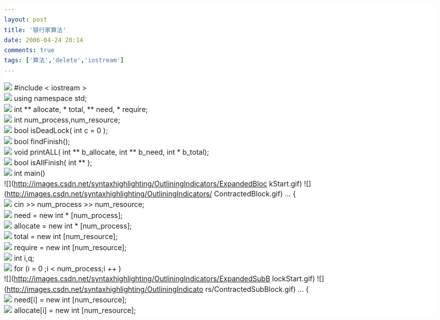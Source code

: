 ```yaml
---
layout: post
title: '银行家算法'
date: 2006-04-24 20:14
comments: true
tags: ['算法','delete','iostream']
---
```


![](http://images.csdn.net/syntaxhighlighting/OutliningIndicators/None.gif)
#include  < iostream  >  
![](http://images.csdn.net/syntaxhighlighting/OutliningIndicators/None.gif)
using  namespace  std;  
![](http://images.csdn.net/syntaxhighlighting/OutliningIndicators/None.gif)
int  **  allocate,  *  total,  **  need,  *  require;  
![](http://images.csdn.net/syntaxhighlighting/OutliningIndicators/None.gif)
int  num_process,num_resource;  
![](http://images.csdn.net/syntaxhighlighting/OutliningIndicators/None.gif)
bool  isDeadLock(  int  c  =  0  );  
![](http://images.csdn.net/syntaxhighlighting/OutliningIndicators/None.gif)
bool  findFinish();  
![](http://images.csdn.net/syntaxhighlighting/OutliningIndicators/None.gif)
void  printALL(  int  **  b_allocate,  int  **  b_need,  int  *  b_total);  
![](http://images.csdn.net/syntaxhighlighting/OutliningIndicators/None.gif)
bool  isAllFinish(  int  **  );  
![](http://images.csdn.net/syntaxhighlighting/OutliningIndicators/None.gif)
int  main()  
![](http://images.csdn.net/syntaxhighlighting/OutliningIndicators/ExpandedBloc
kStart.gif) ![](http://images.csdn.net/syntaxhighlighting/OutliningIndicators/
ContractedBlock.gif) ...  {  
![](http://images.csdn.net/syntaxhighlighting/OutliningIndicators/InBlock.gif)
cin  >> num_process  >> num_resource;  
![](http://images.csdn.net/syntaxhighlighting/OutliningIndicators/InBlock.gif)
need  =  new  int  *  [num_process];  
![](http://images.csdn.net/syntaxhighlighting/OutliningIndicators/InBlock.gif)
allocate  =  new  int  *  [num_process];  
![](http://images.csdn.net/syntaxhighlighting/OutliningIndicators/InBlock.gif)
total  =  new  int  [num_resource];  
![](http://images.csdn.net/syntaxhighlighting/OutliningIndicators/InBlock.gif)
require  =  new  int  [num_resource];  
![](http://images.csdn.net/syntaxhighlighting/OutliningIndicators/InBlock.gif)
int  i,q;  
![](http://images.csdn.net/syntaxhighlighting/OutliningIndicators/InBlock.gif)
for  (i  =  0  ;i  < num_process;i  ++  )  
![](http://images.csdn.net/syntaxhighlighting/OutliningIndicators/ExpandedSubB
lockStart.gif) ![](http://images.csdn.net/syntaxhighlighting/OutliningIndicato
rs/ContractedSubBlock.gif) ...  {  
![](http://images.csdn.net/syntaxhighlighting/OutliningIndicators/InBlock.gif)
need[i]  =  new  int  [num_resource];  
![](http://images.csdn.net/syntaxhighlighting/OutliningIndicators/InBlock.gif)
allocate[i]  =  new  int  [num_resource];  